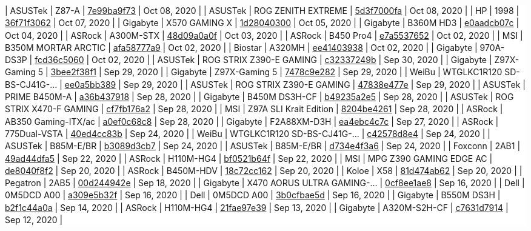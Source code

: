 | ASUSTek       | Z87-A                       | [7e99ba9f73](https://linux-hardware.org/?probe=7e99ba9f73) | Oct 08, 2020 |
| ASUSTek       | ROG ZENITH EXTREME          | [5d3f7000fa](https://linux-hardware.org/?probe=5d3f7000fa) | Oct 08, 2020 |
| HP            | 1998                        | [36f71f3062](https://linux-hardware.org/?probe=36f71f3062) | Oct 07, 2020 |
| Gigabyte      | X570 GAMING X               | [1d28040300](https://linux-hardware.org/?probe=1d28040300) | Oct 05, 2020 |
| Gigabyte      | B360M HD3                   | [e0aadcb07c](https://linux-hardware.org/?probe=e0aadcb07c) | Oct 04, 2020 |
| ASRock        | A300M-STX                   | [48d09a0a0f](https://linux-hardware.org/?probe=48d09a0a0f) | Oct 03, 2020 |
| ASRock        | B450 Pro4                   | [e7a5537652](https://linux-hardware.org/?probe=e7a5537652) | Oct 02, 2020 |
| MSI           | B350M MORTAR ARCTIC         | [afa58777a9](https://linux-hardware.org/?probe=afa58777a9) | Oct 02, 2020 |
| Biostar       | A320MH                      | [ee41403938](https://linux-hardware.org/?probe=ee41403938) | Oct 02, 2020 |
| Gigabyte      | 970A-DS3P                   | [fcd36c5060](https://linux-hardware.org/?probe=fcd36c5060) | Oct 02, 2020 |
| ASUSTek       | ROG STRIX Z390-E GAMING     | [c32337249b](https://linux-hardware.org/?probe=c32337249b) | Sep 30, 2020 |
| Gigabyte      | Z97X-Gaming 5               | [3bee2f38f1](https://linux-hardware.org/?probe=3bee2f38f1) | Sep 29, 2020 |
| Gigabyte      | Z97X-Gaming 5               | [7478c9e282](https://linux-hardware.org/?probe=7478c9e282) | Sep 29, 2020 |
| WeiBu         | WTGLKC1R120 SD-BS-CJ41G-... | [ee0a5bb389](https://linux-hardware.org/?probe=ee0a5bb389) | Sep 29, 2020 |
| ASUSTek       | ROG STRIX Z390-E GAMING     | [47838e477e](https://linux-hardware.org/?probe=47838e477e) | Sep 29, 2020 |
| ASUSTek       | PRIME B450M-A               | [a36b437918](https://linux-hardware.org/?probe=a36b437918) | Sep 28, 2020 |
| Gigabyte      | B450M DS3H-CF               | [b49235a2e5](https://linux-hardware.org/?probe=b49235a2e5) | Sep 28, 2020 |
| ASUSTek       | ROG STRIX X470-F GAMING     | [cf7fb176a2](https://linux-hardware.org/?probe=cf7fb176a2) | Sep 28, 2020 |
| MSI           | Z97A SLI Krait Edition      | [8204be4261](https://linux-hardware.org/?probe=8204be4261) | Sep 28, 2020 |
| ASRock        | AB350 Gaming-ITX/ac         | [a0ef0c68c8](https://linux-hardware.org/?probe=a0ef0c68c8) | Sep 28, 2020 |
| Gigabyte      | F2A88XM-D3H                 | [ea4ebc4c7c](https://linux-hardware.org/?probe=ea4ebc4c7c) | Sep 27, 2020 |
| ASRock        | 775Dual-VSTA                | [40ed4cc83b](https://linux-hardware.org/?probe=40ed4cc83b) | Sep 24, 2020 |
| WeiBu         | WTGLKC1R120 SD-BS-CJ41G-... | [c42578d8e4](https://linux-hardware.org/?probe=c42578d8e4) | Sep 24, 2020 |
| ASUSTek       | B85M-E/BR                   | [b3089d3cb7](https://linux-hardware.org/?probe=b3089d3cb7) | Sep 24, 2020 |
| ASUSTek       | B85M-E/BR                   | [d734e4f3a6](https://linux-hardware.org/?probe=d734e4f3a6) | Sep 24, 2020 |
| Foxconn       | 2AB1                        | [49ad44dfa5](https://linux-hardware.org/?probe=49ad44dfa5) | Sep 22, 2020 |
| ASRock        | H110M-HG4                   | [bf0521b64f](https://linux-hardware.org/?probe=bf0521b64f) | Sep 22, 2020 |
| MSI           | MPG Z390 GAMING EDGE AC     | [de8040f8f2](https://linux-hardware.org/?probe=de8040f8f2) | Sep 20, 2020 |
| ASRock        | B450M-HDV                   | [18c72cc162](https://linux-hardware.org/?probe=18c72cc162) | Sep 20, 2020 |
| Koloe         | X58                         | [81d474ab62](https://linux-hardware.org/?probe=81d474ab62) | Sep 20, 2020 |
| Pegatron      | 2AB5                        | [00d244942e](https://linux-hardware.org/?probe=00d244942e) | Sep 18, 2020 |
| Gigabyte      | X470 AORUS ULTRA GAMING-... | [0cf8ee1ae8](https://linux-hardware.org/?probe=0cf8ee1ae8) | Sep 16, 2020 |
| Dell          | 0M5DCD A00                  | [a309e5b32f](https://linux-hardware.org/?probe=a309e5b32f) | Sep 16, 2020 |
| Dell          | 0M5DCD A00                  | [3b0cfbae5d](https://linux-hardware.org/?probe=3b0cfbae5d) | Sep 16, 2020 |
| Gigabyte      | B550M DS3H                  | [b2f1c44a0a](https://linux-hardware.org/?probe=b2f1c44a0a) | Sep 14, 2020 |
| ASRock        | H110M-HG4                   | [21fae97e39](https://linux-hardware.org/?probe=21fae97e39) | Sep 13, 2020 |
| Gigabyte      | A320M-S2H-CF                | [c7631d7914](https://linux-hardware.org/?probe=c7631d7914) | Sep 12, 2020 |